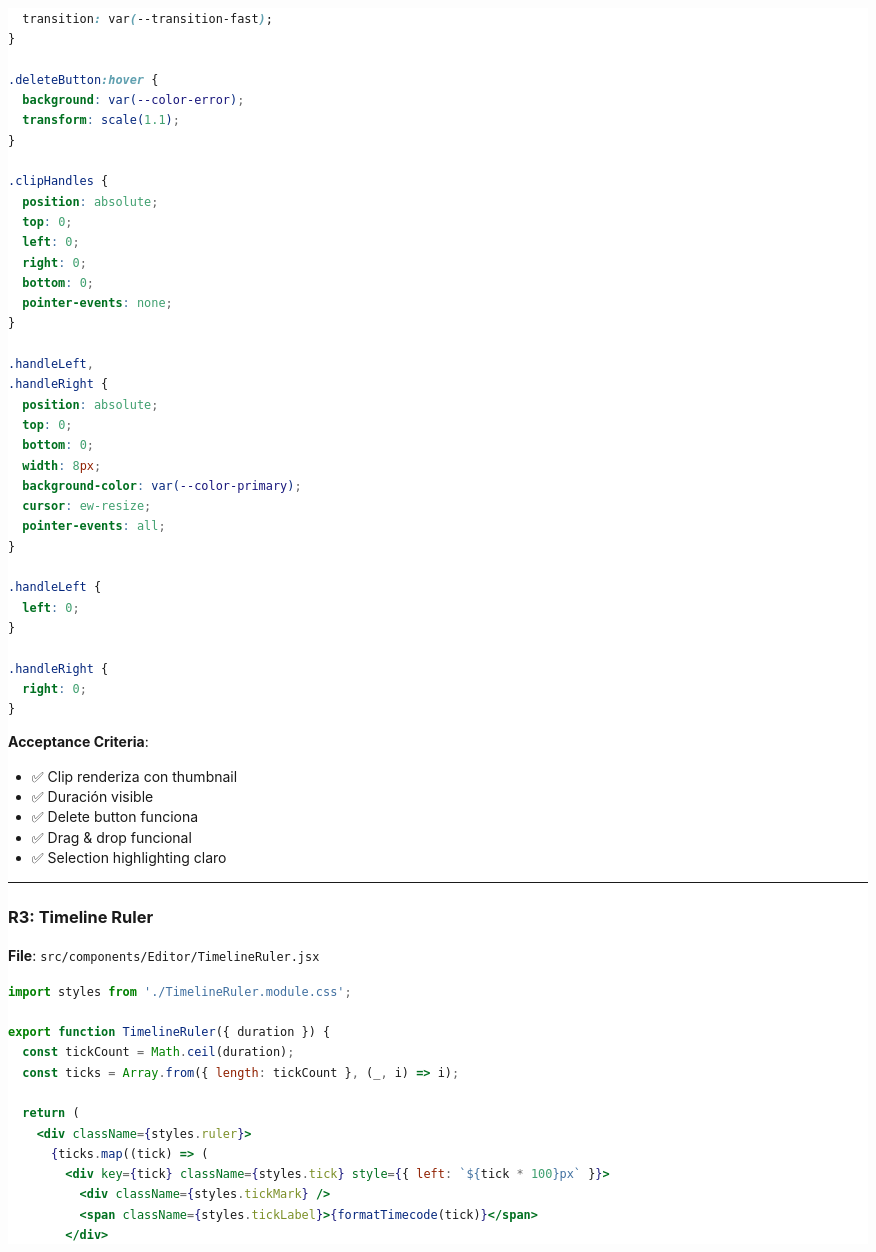 ```css
  transition: var(--transition-fast);
}

.deleteButton:hover {
  background: var(--color-error);
  transform: scale(1.1);
}

.clipHandles {
  position: absolute;
  top: 0;
  left: 0;
  right: 0;
  bottom: 0;
  pointer-events: none;
}

.handleLeft,
.handleRight {
  position: absolute;
  top: 0;
  bottom: 0;
  width: 8px;
  background-color: var(--color-primary);
  cursor: ew-resize;
  pointer-events: all;
}

.handleLeft {
  left: 0;
}

.handleRight {
  right: 0;
}
```

**Acceptance Criteria**:
- ✅ Clip renderiza con thumbnail
- ✅ Duración visible
- ✅ Delete button funciona
- ✅ Drag & drop funcional
- ✅ Selection highlighting claro

---

### R3: Timeline Ruler

**File**: `src/components/Editor/TimelineRuler.jsx`

```jsx
import styles from './TimelineRuler.module.css';

export function TimelineRuler({ duration }) {
  const tickCount = Math.ceil(duration);
  const ticks = Array.from({ length: tickCount }, (_, i) => i);

  return (
    <div className={styles.ruler}>
      {ticks.map((tick) => (
        <div key={tick} className={styles.tick} style={{ left: `${tick * 100}px` }}>
          <div className={styles.tickMark} />
          <span className={styles.tickLabel}>{formatTimecode(tick)}</span>
        </div>
```